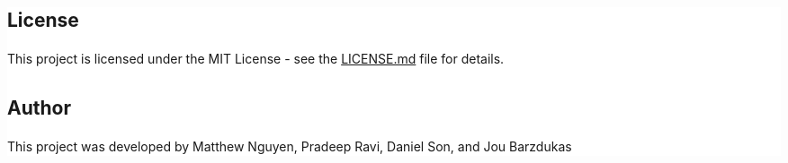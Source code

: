 ## License
This project is licensed under the MIT License - see the [LICENSE.md](LICENSE.md) file for details.

## Author
This project was developed by Matthew Nguyen, Pradeep Ravi, Daniel Son, and Jou Barzdukas